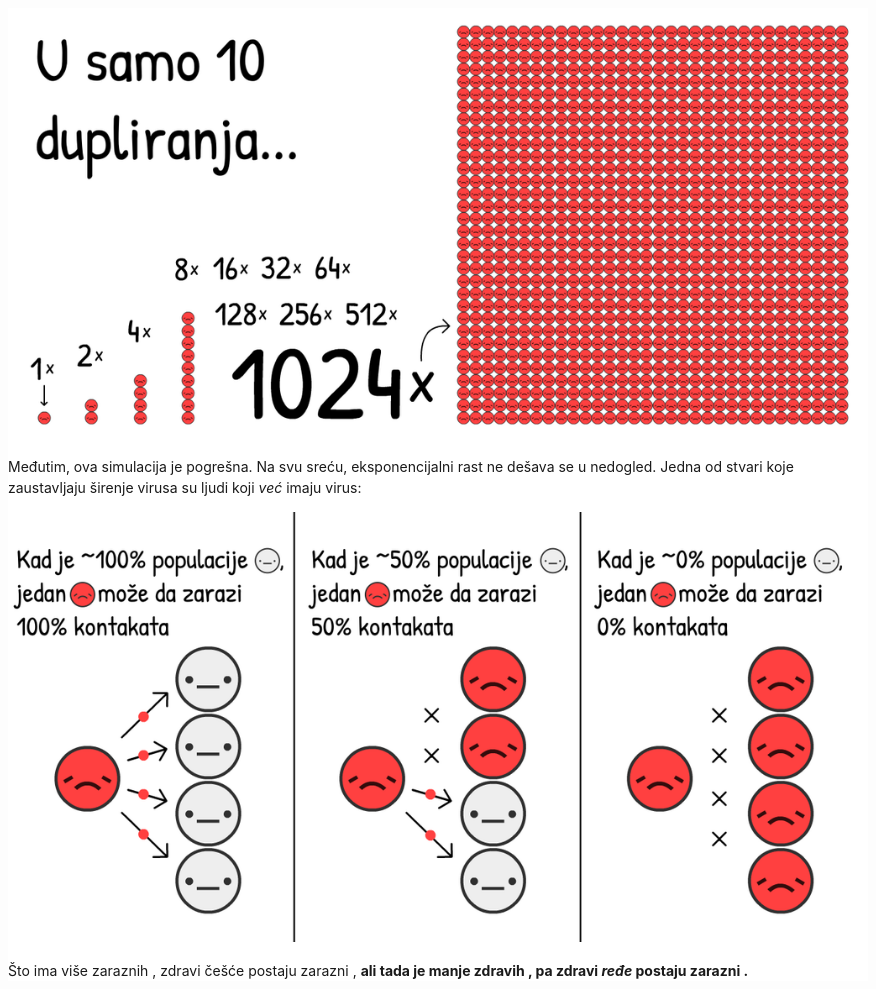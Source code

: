 ![](pics/exponentialsrb.png)

Međutim, ova simulacija je pogrešna.  Na svu sreću, eksponencijalni rast ne dešava se u nedogled. Jedna od stvari koje zaustavljaju širenje virusa su ljudi koji *već* imaju virus:

![](pics/susceptiblessrb.png)

Što ima više zaraznih <span class="nowrap"><icon i></icon></span>, zdravi <span class="nowrap"><icon s></icon></span> češće postaju zarazni <span class="nowrap"><icon i></icon>,</span> **ali tada je manje zdravih <span class="nowrap"><icon s></icon>,</span> pa zdravi <span class="nowrap"><icon s></icon></span> *ređe* postaju zarazni <span class="nowrap"><icon i></icon>.</span>**
